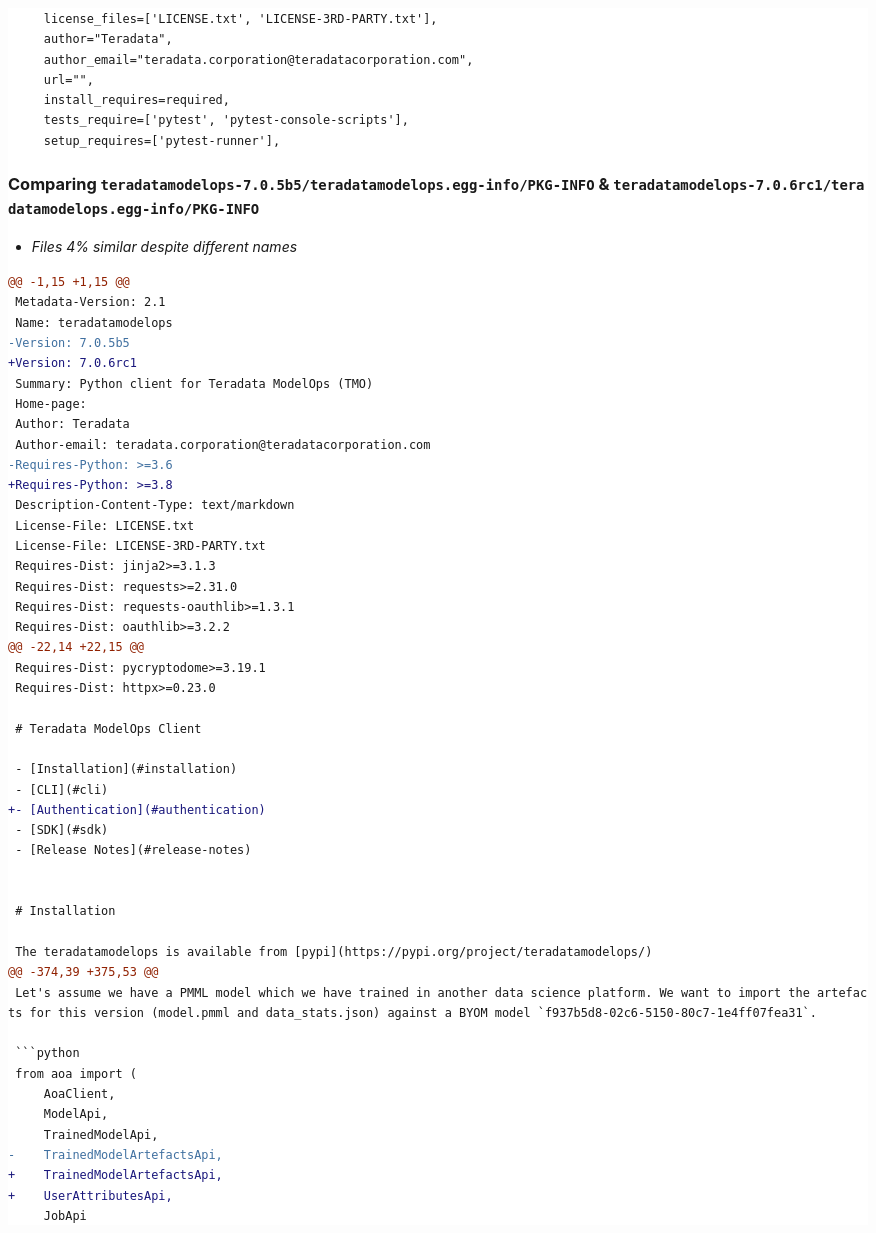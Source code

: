 ```diff
     license_files=['LICENSE.txt', 'LICENSE-3RD-PARTY.txt'],
     author="Teradata",
     author_email="teradata.corporation@teradatacorporation.com",
     url="",
     install_requires=required,
     tests_require=['pytest', 'pytest-console-scripts'],
     setup_requires=['pytest-runner'],
```

### Comparing `teradatamodelops-7.0.5b5/teradatamodelops.egg-info/PKG-INFO` & `teradatamodelops-7.0.6rc1/teradatamodelops.egg-info/PKG-INFO`

 * *Files 4% similar despite different names*

```diff
@@ -1,15 +1,15 @@
 Metadata-Version: 2.1
 Name: teradatamodelops
-Version: 7.0.5b5
+Version: 7.0.6rc1
 Summary: Python client for Teradata ModelOps (TMO)
 Home-page: 
 Author: Teradata
 Author-email: teradata.corporation@teradatacorporation.com
-Requires-Python: >=3.6
+Requires-Python: >=3.8
 Description-Content-Type: text/markdown
 License-File: LICENSE.txt
 License-File: LICENSE-3RD-PARTY.txt
 Requires-Dist: jinja2>=3.1.3
 Requires-Dist: requests>=2.31.0
 Requires-Dist: requests-oauthlib>=1.3.1
 Requires-Dist: oauthlib>=3.2.2
@@ -22,14 +22,15 @@
 Requires-Dist: pycryptodome>=3.19.1
 Requires-Dist: httpx>=0.23.0
 
 # Teradata ModelOps Client
 
 - [Installation](#installation)
 - [CLI](#cli)
+- [Authentication](#authentication)
 - [SDK](#sdk)
 - [Release Notes](#release-notes)
 
 
 # Installation
 
 The teradatamodelops is available from [pypi](https://pypi.org/project/teradatamodelops/)
@@ -374,39 +375,53 @@
 Let's assume we have a PMML model which we have trained in another data science platform. We want to import the artefacts for this version (model.pmml and data_stats.json) against a BYOM model `f937b5d8-02c6-5150-80c7-1e4ff07fea31`.
 
 ```python
 from aoa import (
     AoaClient, 
     ModelApi,
     TrainedModelApi, 
-    TrainedModelArtefactsApi, 
+    TrainedModelArtefactsApi,
+    UserAttributesApi, 
     JobApi
```